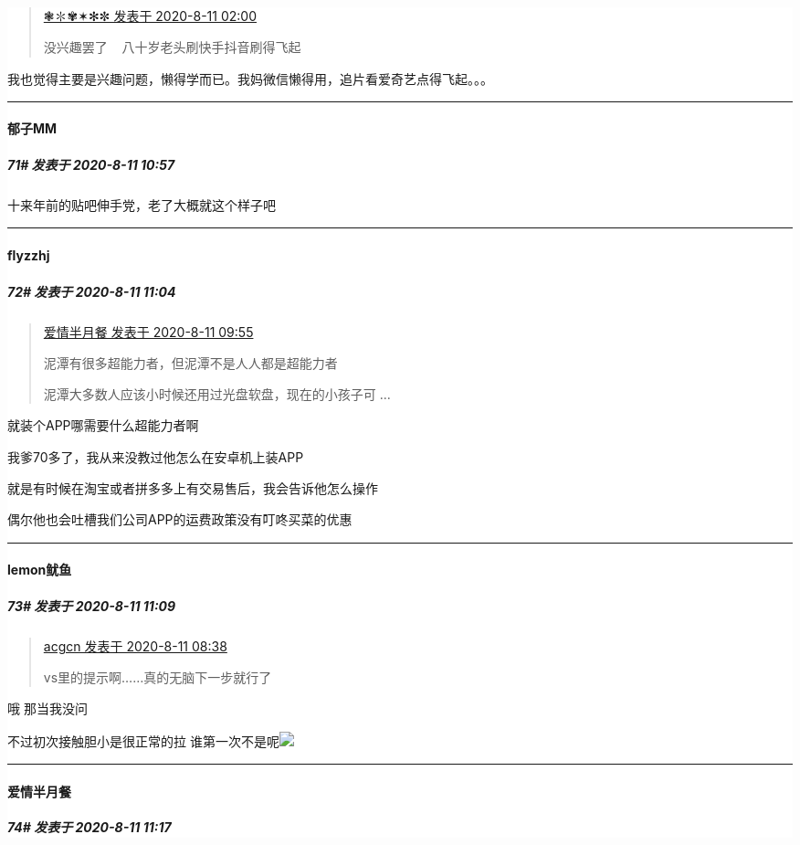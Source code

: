 
<blockquote><a href="httphttps://bbs.saraba1st.com/2b/forum.php?mod=redirect&amp;goto=findpost&amp;pid=48388885&amp;ptid=1954116" target="_blank">❃✽✾✶✻✼ 发表于 2020-8-11 02:00</a>

没兴趣罢了    八十岁老头刷快手抖音刷得飞起</blockquote>
我也觉得主要是兴趣问题，懒得学而已。我妈微信懒得用，追片看爱奇艺点得飞起。。。


-----

####  郁子MM  
##### 71#       发表于 2020-8-11 10:57


十来年前的贴吧伸手党，老了大概就这个样子吧


-----

####  flyzzhj  
##### 72#       发表于 2020-8-11 11:04


<blockquote><a href="httphttps://bbs.saraba1st.com/2b/forum.php?mod=redirect&amp;goto=findpost&amp;pid=48390323&amp;ptid=1954116" target="_blank">爱情半月餐 发表于 2020-8-11 09:55</a>

泥潭有很多超能力者，但泥潭不是人人都是超能力者

泥潭大多数人应该小时候还用过光盘软盘，现在的小孩子可 ...</blockquote>
就装个APP哪需要什么超能力者啊


我爹70多了，我从来没教过他怎么在安卓机上装APP


就是有时候在淘宝或者拼多多上有交易售后，我会告诉他怎么操作


偶尔他也会吐槽我们公司APP的运费政策没有叮咚买菜的优惠


-----

####  lemon鱿鱼  
##### 73#       发表于 2020-8-11 11:09


<blockquote><a href="httphttps://bbs.saraba1st.com/2b/forum.php?mod=redirect&amp;goto=findpost&amp;pid=48389650&amp;ptid=1954116" target="_blank">acgcn 发表于 2020-8-11 08:38</a>

vs里的提示啊……真的无脑下一步就行了</blockquote>
哦 那当我没问

不过初次接触胆小是很正常的拉 谁第一次不是呢<img src="https://static.saraba1st.com/image/smiley/face2017/067.png" referrerpolicy="no-referrer">


-----

####  爱情半月餐  
##### 74#       发表于 2020-8-11 11:17
